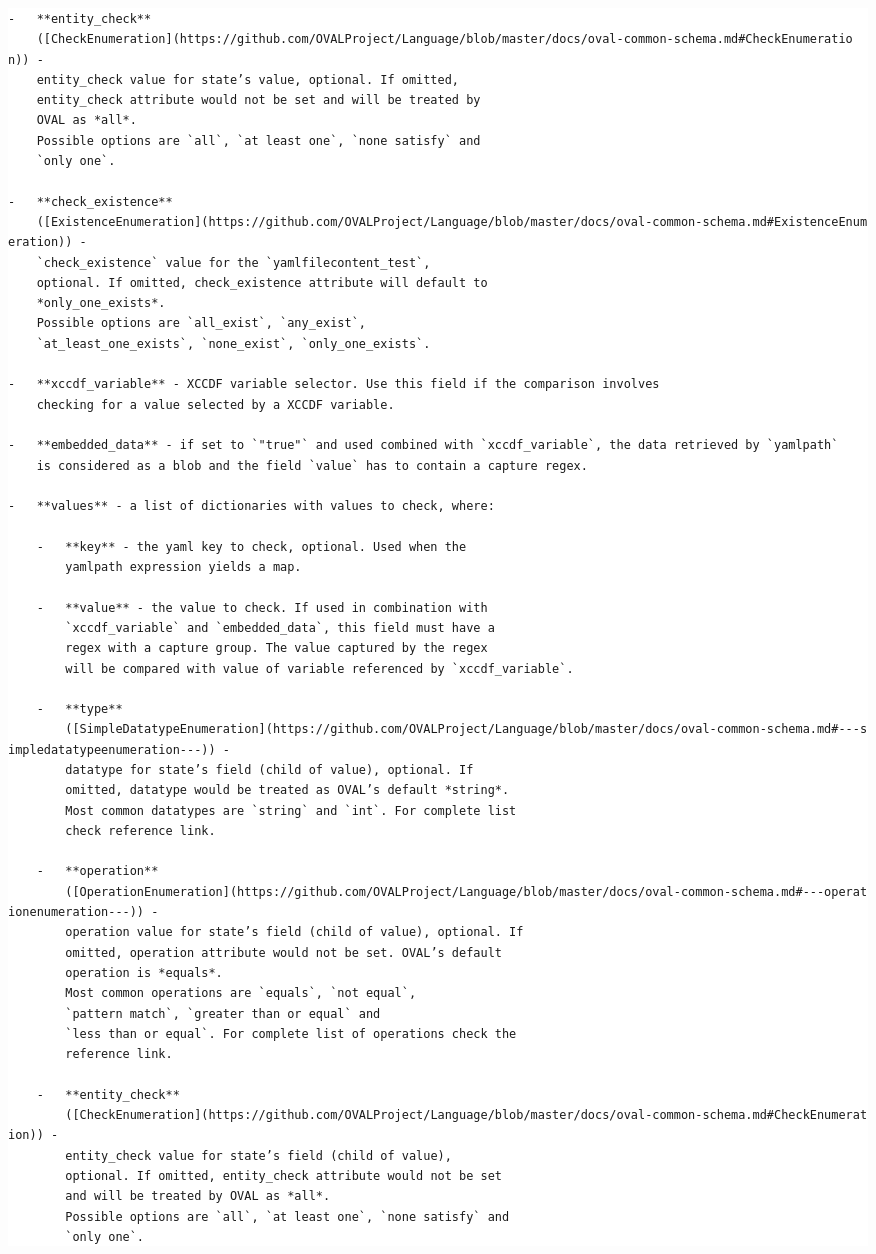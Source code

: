     -   **entity_check**
        ([CheckEnumeration](https://github.com/OVALProject/Language/blob/master/docs/oval-common-schema.md#CheckEnumeration)) -
        entity_check value for state’s value, optional. If omitted,
        entity_check attribute would not be set and will be treated by
        OVAL as *all*.
        Possible options are `all`, `at least one`, `none satisfy` and
        `only one`.

    -   **check_existence**
        ([ExistenceEnumeration](https://github.com/OVALProject/Language/blob/master/docs/oval-common-schema.md#ExistenceEnumeration)) -
        `check_existence` value for the `yamlfilecontent_test`,
        optional. If omitted, check_existence attribute will default to
        *only_one_exists*.
        Possible options are `all_exist`, `any_exist`,
        `at_least_one_exists`, `none_exist`, `only_one_exists`.

    -   **xccdf_variable** - XCCDF variable selector. Use this field if the comparison involves
        checking for a value selected by a XCCDF variable.

    -   **embedded_data** - if set to `"true"` and used combined with `xccdf_variable`, the data retrieved by `yamlpath`
        is considered as a blob and the field `value` has to contain a capture regex.

    -   **values** - a list of dictionaries with values to check, where:

        -   **key** - the yaml key to check, optional. Used when the
            yamlpath expression yields a map.

        -   **value** - the value to check. If used in combination with
            `xccdf_variable` and `embedded_data`, this field must have a
            regex with a capture group. The value captured by the regex
            will be compared with value of variable referenced by `xccdf_variable`.

        -   **type**
            ([SimpleDatatypeEnumeration](https://github.com/OVALProject/Language/blob/master/docs/oval-common-schema.md#---simpledatatypeenumeration---)) -
            datatype for state’s field (child of value), optional. If
            omitted, datatype would be treated as OVAL’s default *string*.
            Most common datatypes are `string` and `int`. For complete list
            check reference link.

        -   **operation**
            ([OperationEnumeration](https://github.com/OVALProject/Language/blob/master/docs/oval-common-schema.md#---operationenumeration---)) -
            operation value for state’s field (child of value), optional. If
            omitted, operation attribute would not be set. OVAL’s default
            operation is *equals*.
            Most common operations are `equals`, `not equal`,
            `pattern match`, `greater than or equal` and
            `less than or equal`. For complete list of operations check the
            reference link.

        -   **entity_check**
            ([CheckEnumeration](https://github.com/OVALProject/Language/blob/master/docs/oval-common-schema.md#CheckEnumeration)) -
            entity_check value for state’s field (child of value),
            optional. If omitted, entity_check attribute would not be set
            and will be treated by OVAL as *all*.
            Possible options are `all`, `at least one`, `none satisfy` and
            `only one`.
